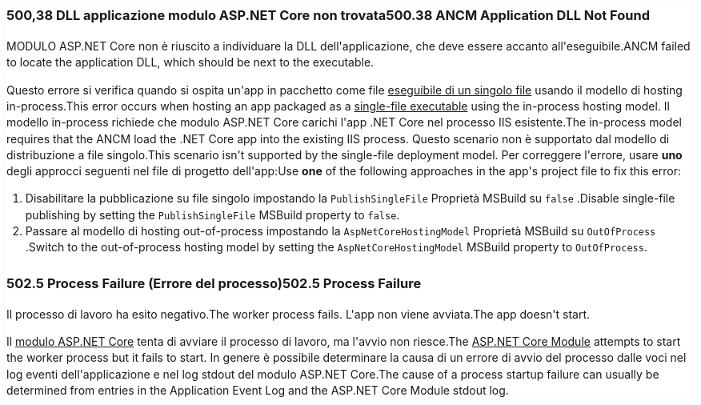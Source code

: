 ### <a name="50038-ancm-application-dll-not-found"></a><span data-ttu-id="17eb5-207">500,38 DLL applicazione modulo ASP.NET Core non trovata</span><span class="sxs-lookup"><span data-stu-id="17eb5-207">500.38 ANCM Application DLL Not Found</span></span>

<span data-ttu-id="17eb5-208">MODULO ASP.NET Core non è riuscito a individuare la DLL dell'applicazione, che deve essere accanto all'eseguibile.</span><span class="sxs-lookup"><span data-stu-id="17eb5-208">ANCM failed to locate the application DLL, which should be next to the executable.</span></span>

<span data-ttu-id="17eb5-209">Questo errore si verifica quando si ospita un'app in pacchetto come file [eseguibile di un singolo file](/dotnet/core/whats-new/dotnet-core-3-0#single-file-executables) usando il modello di hosting in-process.</span><span class="sxs-lookup"><span data-stu-id="17eb5-209">This error occurs when hosting an app packaged as a [single-file executable](/dotnet/core/whats-new/dotnet-core-3-0#single-file-executables) using the in-process hosting model.</span></span> <span data-ttu-id="17eb5-210">Il modello in-process richiede che modulo ASP.NET Core carichi l'app .NET Core nel processo IIS esistente.</span><span class="sxs-lookup"><span data-stu-id="17eb5-210">The in-process model requires that the ANCM load the .NET Core app into the existing IIS process.</span></span> <span data-ttu-id="17eb5-211">Questo scenario non è supportato dal modello di distribuzione a file singolo.</span><span class="sxs-lookup"><span data-stu-id="17eb5-211">This scenario isn't supported by the single-file deployment model.</span></span> <span data-ttu-id="17eb5-212">Per correggere l'errore, usare **uno** degli approcci seguenti nel file di progetto dell'app:</span><span class="sxs-lookup"><span data-stu-id="17eb5-212">Use **one** of the following approaches in the app's project file to fix this error:</span></span>

1. <span data-ttu-id="17eb5-213">Disabilitare la pubblicazione su file singolo impostando la `PublishSingleFile` Proprietà MSBuild su `false` .</span><span class="sxs-lookup"><span data-stu-id="17eb5-213">Disable single-file publishing by setting the `PublishSingleFile` MSBuild property to `false`.</span></span>
1. <span data-ttu-id="17eb5-214">Passare al modello di hosting out-of-process impostando la `AspNetCoreHostingModel` Proprietà MSBuild su `OutOfProcess` .</span><span class="sxs-lookup"><span data-stu-id="17eb5-214">Switch to the out-of-process hosting model by setting the `AspNetCoreHostingModel` MSBuild property to `OutOfProcess`.</span></span>

### <a name="5025-process-failure"></a><span data-ttu-id="17eb5-215">502.5 Process Failure (Errore del processo)</span><span class="sxs-lookup"><span data-stu-id="17eb5-215">502.5 Process Failure</span></span>

<span data-ttu-id="17eb5-216">Il processo di lavoro ha esito negativo.</span><span class="sxs-lookup"><span data-stu-id="17eb5-216">The worker process fails.</span></span> <span data-ttu-id="17eb5-217">L'app non viene avviata.</span><span class="sxs-lookup"><span data-stu-id="17eb5-217">The app doesn't start.</span></span>

<span data-ttu-id="17eb5-218">Il [modulo ASP.NET Core](xref:host-and-deploy/aspnet-core-module) tenta di avviare il processo di lavoro, ma l'avvio non riesce.</span><span class="sxs-lookup"><span data-stu-id="17eb5-218">The [ASP.NET Core Module](xref:host-and-deploy/aspnet-core-module) attempts to start the worker process but it fails to start.</span></span> <span data-ttu-id="17eb5-219">In genere è possibile determinare la causa di un errore di avvio del processo dalle voci nel log eventi dell'applicazione e nel log stdout del modulo ASP.NET Core.</span><span class="sxs-lookup"><span data-stu-id="17eb5-219">The cause of a process startup failure can usually be determined from entries in the Application Event Log and the ASP.NET Core Module stdout log.</span></span>
